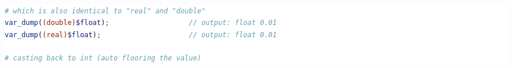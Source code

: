 ```PHP
# which is also identical to "real" and "double"
var_dump((double)$float);					// output: float 0.01
var_dump((real)$float);						// output: float 0.01

# casting back to int (auto flooring the value)
